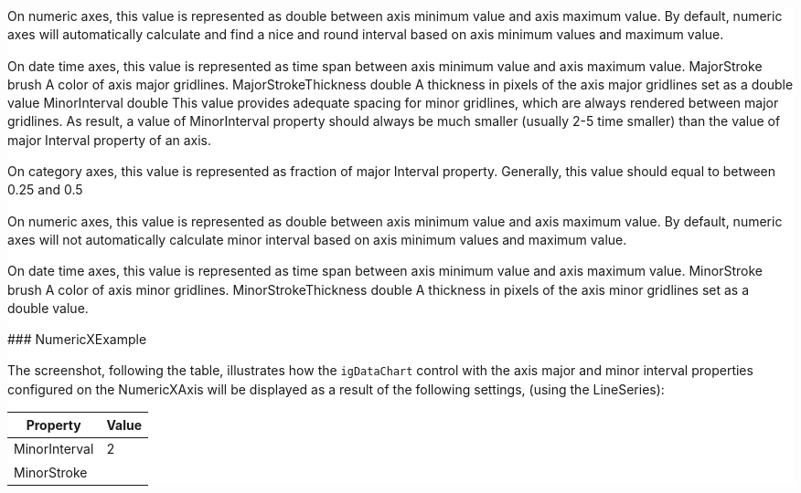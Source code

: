 On numeric axes, this value is represented as double between axis minimum value and axis maximum value. By default, numeric axes will automatically calculate and find a nice and round interval based on axis minimum values and maximum value.

On date time axes, this value is represented as time span between axis minimum value and axis maximum value.</td>
		</tr>
		<tr>
			<td>MajorStroke</td>
			<td>brush</td>
			<td>A color of axis major gridlines.</td>
		</tr>
		<tr>
			<td>MajorStrokeThickness</td>
			<td>double</td>
			<td>A thickness in pixels of the axis major gridlines set as a double value</td>
		</tr>
		<tr>
			<td>MinorInterval</td>
			<td>double</td>
			<td>This value provides adequate spacing for minor gridlines, which are always rendered between major gridlines. As result, a value of MinorInterval property should always be much smaller (usually 2-5 time smaller) than the value of major Interval property of an axis.

On category axes, this value is represented as fraction of major Interval property. Generally, this value should equal to between 0.25 and 0.5

On numeric axes, this value is represented as double between axis minimum value and axis maximum value. By default, numeric axes will not automatically calculate minor interval based on axis minimum values and maximum value.

On date time axes, this value is represented as time span between axis minimum value and axis maximum value.</td>
		</tr>
		<tr>
			<td>MinorStroke</td>
			<td>brush</td>
			<td>A color of axis minor gridlines.</td>
		</tr>
		<tr>
			<td>MinorStrokeThickness</td>
			<td>double</td>
			<td>A thickness in pixels of the axis minor gridlines set as a double value.</td>
		</tr>
	</tbody>
</table>

###<a id="numericxexample"></a> NumericXExample

The screenshot, following the table, illustrates how the `igDataChart` control with the axis major and minor interval properties configured on the NumericXAxis will be displayed as a result of the following settings, (using the LineSeries):

<table class="table">
	<thead>
		<tr>
			<th>Property</th>
			<th>Value</th>
		</tr>
	</thead>
	<tbody>
		<tr>
			<td>MinorInterval</td>
			<td>2</td>
		</tr>
		<tr>
			<td>MinorStroke</td>
